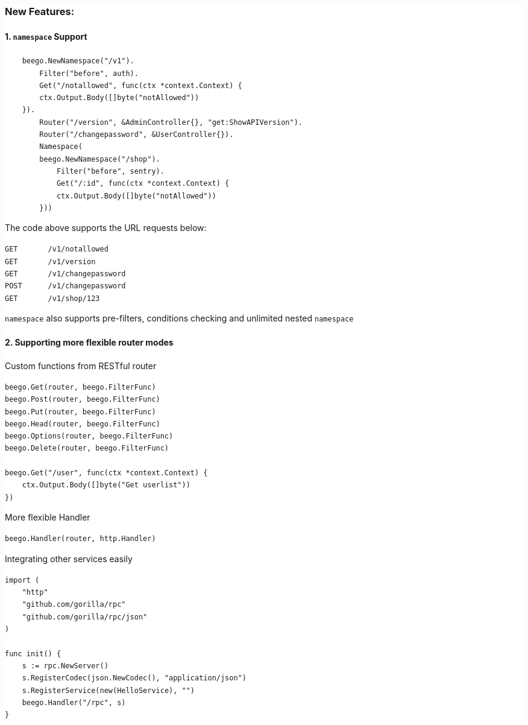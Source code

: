 ### New Features:

#### 1. `namespace` Support

```
    beego.NewNamespace("/v1").
        Filter("before", auth).
        Get("/notallowed", func(ctx *context.Context) {
        ctx.Output.Body([]byte("notAllowed"))
    }).
        Router("/version", &AdminController{}, "get:ShowAPIVersion").
        Router("/changepassword", &UserController{}).
        Namespace(
        beego.NewNamespace("/shop").
            Filter("before", sentry).
            Get("/:id", func(ctx *context.Context) {
            ctx.Output.Body([]byte("notAllowed"))
        }))
```

The code above supports the URL requests below:

```
GET       /v1/notallowed
GET       /v1/version
GET       /v1/changepassword
POST      /v1/changepassword
GET       /v1/shop/123
```

`namespace` also supports pre-filters, conditions checking and unlimited nested `namespace`

#### 2. Supporting more flexible router modes

Custom functions from RESTful router

```
beego.Get(router, beego.FilterFunc)
beego.Post(router, beego.FilterFunc)
beego.Put(router, beego.FilterFunc)
beego.Head(router, beego.FilterFunc)
beego.Options(router, beego.FilterFunc)
beego.Delete(router, beego.FilterFunc)

beego.Get("/user", func(ctx *context.Context) {
    ctx.Output.Body([]byte("Get userlist"))
})
```

More flexible Handler

`beego.Handler(router, http.Handler)`

Integrating other services easily

```
import (
    "http"
    "github.com/gorilla/rpc"
    "github.com/gorilla/rpc/json"
)

func init() {
    s := rpc.NewServer()
    s.RegisterCodec(json.NewCodec(), "application/json")
    s.RegisterService(new(HelloService), "")
    beego.Handler("/rpc", s)
}
```